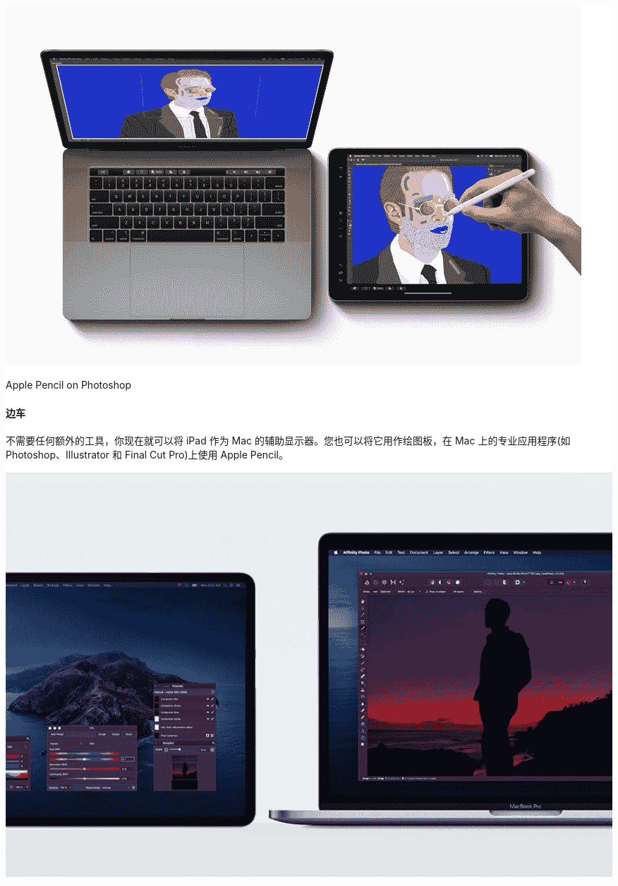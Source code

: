 ![1*crXjPQXTinhI-68Ib46bXg](img/612c9e2fc438cd0ba24a1c57c4d6d932.png)

Apple Pencil on Photoshop

#### 边车

不需要任何额外的工具，你现在就可以将 iPad 作为 Mac 的辅助显示器。您也可以将它用作绘图板，在 Mac 上的专业应用程序(如 Photoshop、Illustrator 和 Final Cut Pro)上使用 Apple Pencil。

![1*6tqyR2pzA-XFj8X_6_z5fg](img/9f4cb6b22a340c1a2b91e32adbbc15d2.png)